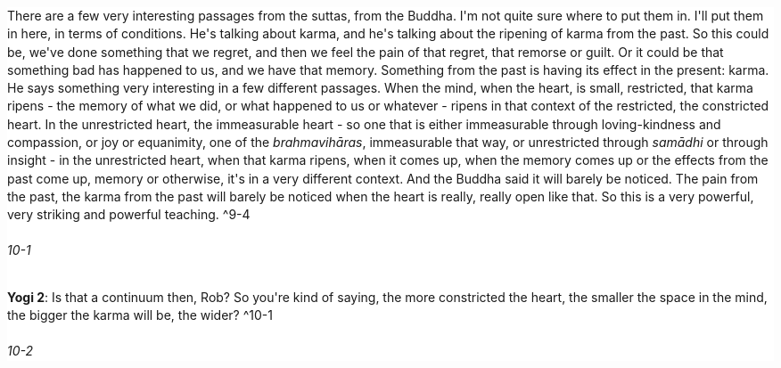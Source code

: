 There are a few very interesting passages from the <span class="firstLink"><a aria-label-position="top" aria-label="Sutta" data-href="Sutta" class="internal-link">suttas</a></span>, from the <span class="firstLink"><a data-href="Buddha" class="internal-link">Buddha</a></span>. I'm not quite sure where to put them in. I'll put them in here, in terms of conditions. He's talking about <span class="firstLink"><a data-href="karma" class="internal-link">karma</a></span>, and he's talking about the ripening of <span class="otherLink"><a data-href="karma" class="internal-link">karma</a></span> from the past. So this could be, we've done something that we regret, and then we feel the <span class="firstLink"><a data-href="pain" class="internal-link">pain</a></span> of that regret, that remorse or guilt. Or it could be that something bad has happened to us, and we have that memory. Something from the past is having its effect in the present: <span class="otherLink"><a data-href="karma" class="internal-link">karma</a></span>. He says something very interesting in a few different passages. When the <span class="firstLink"><a data-href="mind" class="internal-link">mind</a></span>, when the heart, is small, restricted, that <span class="otherLink"><a data-href="karma" class="internal-link">karma</a></span> ripens - the memory of what we did, or what happened to us or whatever - ripens in that context of the restricted, the constricted heart. In the unrestricted heart, the <span class="firstLink"><a aria-label-position="top" aria-label="Immeasurability" data-href="Immeasurability" class="internal-link">immeasurable</a></span> heart - so one that is either <span class="otherLink"><a aria-label-position="top" aria-label="Immeasurability" data-href="Immeasurability" class="internal-link">immeasurable</a></span> through <span class="firstLink"><a aria-label-position="top" aria-label="Metta" data-href="Metta" class="internal-link">loving-kindness</a></span> and <span class="firstLink"><a data-href="compassion" class="internal-link">compassion</a></span>, or <span class="firstLink"><a aria-label-position="top" aria-label="Happiness" data-href="Happiness" class="internal-link">joy</a></span> or <span class="firstLink"><a data-href="equanimity" class="internal-link">equanimity</a></span>, one of the _<span class="firstLink"><a aria-label-position="top" aria-label="Brahmaviharas" data-href="Brahmaviharas" class="internal-link">brahmavihāras</a></span>_, <span class="otherLink"><a aria-label-position="top" aria-label="Immeasurability" data-href="Immeasurability" class="internal-link">immeasurable</a></span> that way, or unrestricted through _<span class="firstLink"><a aria-label-position="top" aria-label="Samadhi" data-href="Samadhi" class="internal-link">samādhi</a></span>_ or through <span class="firstLink"><a data-href="insight" class="internal-link">insight</a></span> - in the unrestricted heart, when that <span class="otherLink"><a data-href="karma" class="internal-link">karma</a></span> ripens, when it comes up, when the memory comes up or the effects from the past come up, memory or otherwise, it's in a very different context. And the <span class="otherLink"><a data-href="Buddha" class="internal-link">Buddha</a></span> said it will barely be noticed. The <span class="otherLink"><a data-href="pain" class="internal-link">pain</a></span> from the past, the <span class="otherLink"><a data-href="karma" class="internal-link">karma</a></span> from the past will barely be noticed when the heart is really, really open like that. So this is a very powerful, very striking and powerful teaching<span class="firstLink"><a aria-label-position="top" aria-label="The Birth of a Bodhisattva > Ripening of karma from the past" data-href="The Birth of a Bodhisattva#Ripening of karma from the past" class="internal-link">.</a></span> ^9-4
###### 10-1
**Yogi 2**: Is that a continuum then, Rob? So you're kind of saying, the more constricted the heart, the smaller the space in the <span class="firstLink"><a data-href="mind" class="internal-link">mind</a></span>, the bigger the <span class="firstLink"><a data-href="karma" class="internal-link">karma</a></span> will be, the wider? ^10-1
###### 10-2